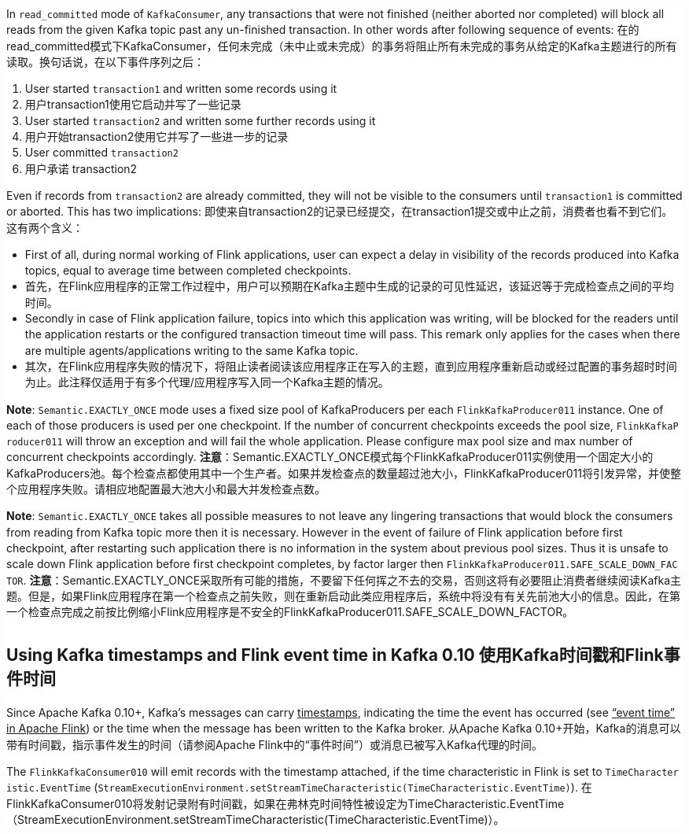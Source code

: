 In `read_committed` mode of `KafkaConsumer`, any transactions that were not finished (neither aborted nor completed) will block all reads from the given Kafka topic past any un-finished transaction. In other words after following sequence of events:
在的read_committed模式下KafkaConsumer，任何未完成（未中止或未完成）的事务将阻止所有未完成的事务从给定的Kafka主题进行的所有读取。换句话说，在以下事件序列之后：

1.  User started `transaction1` and written some records using it
1. 用户transaction1使用它启动并写了一些记录
2.  User started `transaction2` and written some further records using it
2.  用户开始transaction2使用它并写了一些进一步的记录
3.  User committed `transaction2`
3.  用户承诺 transaction2

Even if records from `transaction2` are already committed, they will not be visible to the consumers until `transaction1` is committed or aborted. This has two implications:
即使来自transaction2的记录已经提交，在transaction1提交或中止之前，消费者也看不到它们。这有两个含义：

*   First of all, during normal working of Flink applications, user can expect a delay in visibility of the records produced into Kafka topics, equal to average time between completed checkpoints.
*   首先，在Flink应用程序的正常工作过程中，用户可以预期在Kafka主题中生成的记录的可见性延迟，该延迟等于完成检查点之间的平均时间。
*   Secondly in case of Flink application failure, topics into which this application was writing, will be blocked for the readers until the application restarts or the configured transaction timeout time will pass. This remark only applies for the cases when there are multiple agents/applications writing to the same Kafka topic.
*   其次，在Flink应用程序失败的情况下，将阻止读者阅读该应用程序正在写入的主题，直到应用程序重新启动或经过配置的事务超时时间为止。此注释仅适用于有多个代理/应用程序写入同一个Kafka主题的情况。

**Note**: `Semantic.EXACTLY_ONCE` mode uses a fixed size pool of KafkaProducers per each `FlinkKafkaProducer011` instance. One of each of those producers is used per one checkpoint. If the number of concurrent checkpoints exceeds the pool size, `FlinkKafkaProducer011` will throw an exception and will fail the whole application. Please configure max pool size and max number of concurrent checkpoints accordingly.
**注意**：Semantic.EXACTLY_ONCE模式每个FlinkKafkaProducer011实例使用一个固定大小的KafkaProducers池。每个检查点都使用其中一个生产者。如果并发检查点的数量超过池大小，FlinkKafkaProducer011将引发异常，并使整个应用程序失败。请相应地配置最大池大小和最大并发检查点数。

**Note**: `Semantic.EXACTLY_ONCE` takes all possible measures to not leave any lingering transactions that would block the consumers from reading from Kafka topic more then it is necessary. However in the event of failure of Flink application before first checkpoint, after restarting such application there is no information in the system about previous pool sizes. Thus it is unsafe to scale down Flink application before first checkpoint completes, by factor larger then `FlinkKafkaProducer011.SAFE_SCALE_DOWN_FACTOR`.
**注意**：Semantic.EXACTLY_ONCE采取所有可能的措施，不要留下任何挥之不去的交易，否则这将有必要阻止消费者继续阅读Kafka主题。但是，如果Flink应用程序在第一个检查点之前失败，则在重新启动此类应用程序后，系统中将没有有关先前池大小的信息。因此，在第一个检查点完成之前按比例缩小Flink应用程序是不安全的FlinkKafkaProducer011.SAFE_SCALE_DOWN_FACTOR。

## Using Kafka timestamps and Flink event time in Kafka 0.10 使用Kafka时间戳和Flink事件时间

Since Apache Kafka 0.10+, Kafka’s messages can carry [timestamps](https://cwiki.apache.org/confluence/display/KAFKA/KIP-32+-+Add+timestamps+to+Kafka+message), indicating the time the event has occurred (see [“event time” in Apache Flink](../event_time.html)) or the time when the message has been written to the Kafka broker.
从Apache Kafka 0.10+开始，Kafka的消息可以带有时间戳，指示事件发生的时间（请参阅Apache Flink中的“事件时间”）或消息已被写入Kafka代理的时间。

The `FlinkKafkaConsumer010` will emit records with the timestamp attached, if the time characteristic in Flink is set to `TimeCharacteristic.EventTime` (`StreamExecutionEnvironment.setStreamTimeCharacteristic(TimeCharacteristic.EventTime)`).
在FlinkKafkaConsumer010将发射记录附有时间戳，如果在弗林克时间特性被设定为TimeCharacteristic.EventTime（StreamExecutionEnvironment.setStreamTimeCharacteristic(TimeCharacteristic.EventTime)）。
